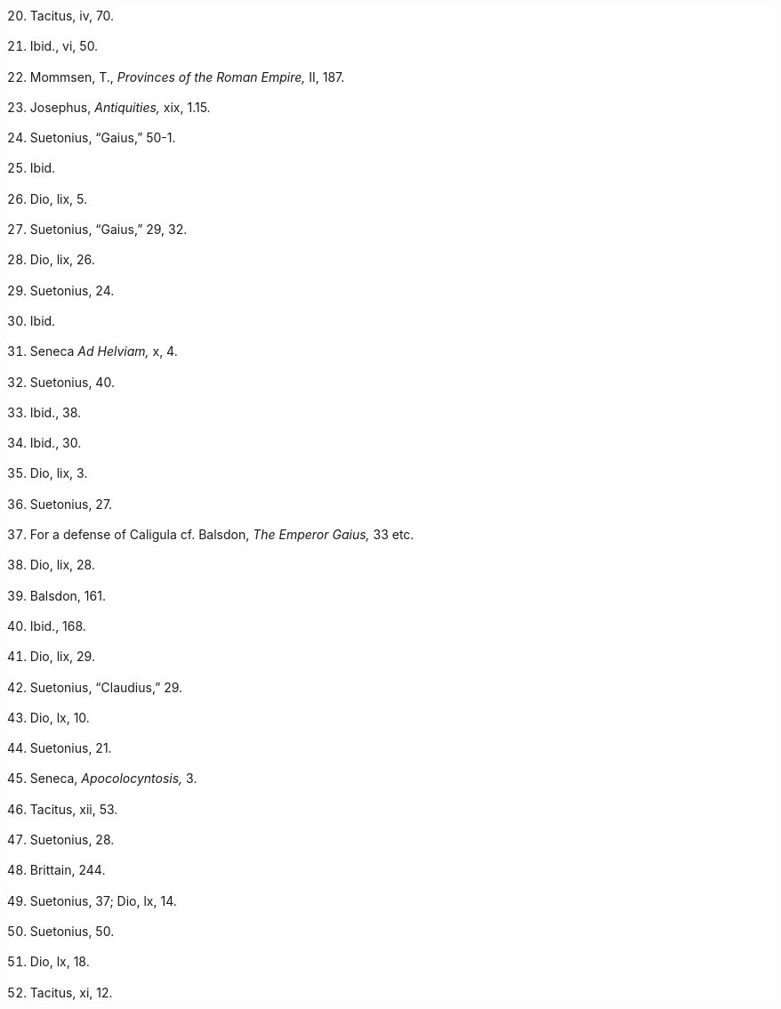 20. Tacitus, iv, 70.

21. Ibid., vi, 50.

22. Mommsen, T., *Provinces of the Roman Empire,* II, 187.

23. Josephus, *Antiquities,* xix, 1.15.

24. Suetonius, “Gaius,” 50-1.

25. Ibid.

26. Dio, lix, 5.

27. Suetonius, “Gaius,” 29, 32.

28. Dio, lix, 26.

29. Suetonius, 24.

30. Ibid.

31. Seneca *Ad Helviam,* x, 4.

32. Suetonius, 40.

33. Ibid., 38.

34. Ibid., 30.

35. Dio, lix, 3.

36. Suetonius, 27.

37. For a defense of Caligula cf. Balsdon, *The Emperor Gaius,* 33 etc.

39. Dio, lix, 28.

40. Balsdon, 161.

41. Ibid., 168.

42. Dio, lix, 29.

43. Suetonius, “Claudius,” 29.

44. Dio, lx, 10.

45. Suetonius, 21.

46. Seneca, *Apocolocyntosis,* 3.

47. Tacitus, xii, 53.

48. Suetonius, 28.

49. Brittain, 244.

50. Suetonius, 37; Dio, lx, 14.

51. Suetonius, 50.

52. Dio, lx, 18.

53. Tacitus, xi, 12.
